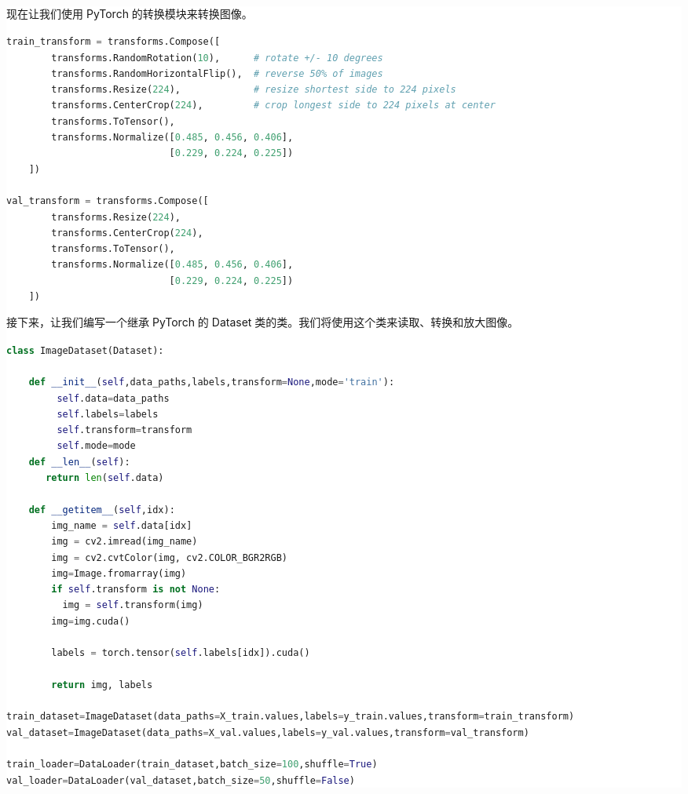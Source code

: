 现在让我们使用 PyTorch 的转换模块来转换图像。

```py
train_transform = transforms.Compose([
        transforms.RandomRotation(10),      # rotate +/- 10 degrees
        transforms.RandomHorizontalFlip(),  # reverse 50% of images
        transforms.Resize(224),             # resize shortest side to 224 pixels
        transforms.CenterCrop(224),         # crop longest side to 224 pixels at center
        transforms.ToTensor(),
        transforms.Normalize([0.485, 0.456, 0.406],
                             [0.229, 0.224, 0.225])
    ])

val_transform = transforms.Compose([
        transforms.Resize(224),
        transforms.CenterCrop(224),
        transforms.ToTensor(),
        transforms.Normalize([0.485, 0.456, 0.406],
                             [0.229, 0.224, 0.225])
    ])
```

接下来，让我们编写一个继承 PyTorch 的 Dataset 类的类。我们将使用这个类来读取、转换和放大图像。

```py
class ImageDataset(Dataset):

    def __init__(self,data_paths,labels,transform=None,mode='train'):
         self.data=data_paths
         self.labels=labels
         self.transform=transform
         self.mode=mode
    def __len__(self):
       return len(self.data)

    def __getitem__(self,idx):
        img_name = self.data[idx]
        img = cv2.imread(img_name)
        img = cv2.cvtColor(img, cv2.COLOR_BGR2RGB)
        img=Image.fromarray(img)
        if self.transform is not None:
          img = self.transform(img)
        img=img.cuda()

        labels = torch.tensor(self.labels[idx]).cuda()

        return img, labels

train_dataset=ImageDataset(data_paths=X_train.values,labels=y_train.values,transform=train_transform)
val_dataset=ImageDataset(data_paths=X_val.values,labels=y_val.values,transform=val_transform)

train_loader=DataLoader(train_dataset,batch_size=100,shuffle=True)
val_loader=DataLoader(val_dataset,batch_size=50,shuffle=False)
```
